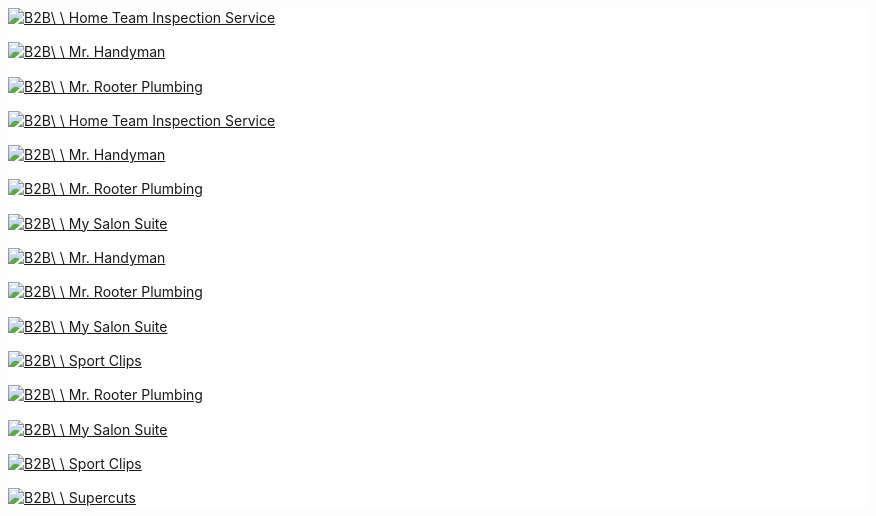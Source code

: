 [![B2B](https://b2bmarket.net/uploads/thumb_270_030916123254hometeam.jpg)\\
\\
Home Team Inspection Service](https://b2bmarket.net/franchisee_details.php?id=MjQ%3D)

[![B2B](https://b2bmarket.net/uploads/thumb_270_030916113539handyman.jpg)\\
\\
Mr. Handyman](https://b2bmarket.net/franchisee_details.php?id=MTg%3D)

[![B2B](https://b2bmarket.net/uploads/thumb_270_030916113110mrrooter.jpg)\\
\\
Mr. Rooter Plumbing](https://b2bmarket.net/franchisee_details.php?id=MTc%3D)

[![B2B](https://b2bmarket.net/uploads/thumb_270_030916123254hometeam.jpg)\\
\\
Home Team Inspection Service](https://b2bmarket.net/franchisee_details.php?id=MjQ%3D)

[![B2B](https://b2bmarket.net/uploads/thumb_270_030916113539handyman.jpg)\\
\\
Mr. Handyman](https://b2bmarket.net/franchisee_details.php?id=MTg%3D)

[![B2B](https://b2bmarket.net/uploads/thumb_270_030916113110mrrooter.jpg)\\
\\
Mr. Rooter Plumbing](https://b2bmarket.net/franchisee_details.php?id=MTc%3D)

[![B2B](https://b2bmarket.net/uploads/thumb_270_030916112548salon-suite.jpg)\\
\\
My Salon Suite](https://b2bmarket.net/franchisee_details.php?id=MTY%3D)

[![B2B](https://b2bmarket.net/uploads/thumb_270_030916113539handyman.jpg)\\
\\
Mr. Handyman](https://b2bmarket.net/franchisee_details.php?id=MTg%3D)

[![B2B](https://b2bmarket.net/uploads/thumb_270_030916113110mrrooter.jpg)\\
\\
Mr. Rooter Plumbing](https://b2bmarket.net/franchisee_details.php?id=MTc%3D)

[![B2B](https://b2bmarket.net/uploads/thumb_270_030916112548salon-suite.jpg)\\
\\
My Salon Suite](https://b2bmarket.net/franchisee_details.php?id=MTY%3D)

[![B2B](https://b2bmarket.net/uploads/thumb_270_020916044032sportclips.jpg)\\
\\
Sport Clips](https://b2bmarket.net/franchisee_details.php?id=MTA%3D)

[![B2B](https://b2bmarket.net/uploads/thumb_270_030916113110mrrooter.jpg)\\
\\
Mr. Rooter Plumbing](https://b2bmarket.net/franchisee_details.php?id=MTc%3D)

[![B2B](https://b2bmarket.net/uploads/thumb_270_030916112548salon-suite.jpg)\\
\\
My Salon Suite](https://b2bmarket.net/franchisee_details.php?id=MTY%3D)

[![B2B](https://b2bmarket.net/uploads/thumb_270_020916044032sportclips.jpg)\\
\\
Sport Clips](https://b2bmarket.net/franchisee_details.php?id=MTA%3D)

[![B2B](https://b2bmarket.net/uploads/thumb_270_020916043642supercuts.jpg)\\
\\
Supercuts](https://b2bmarket.net/franchisee_details.php?id=OQ%3D%3D)
